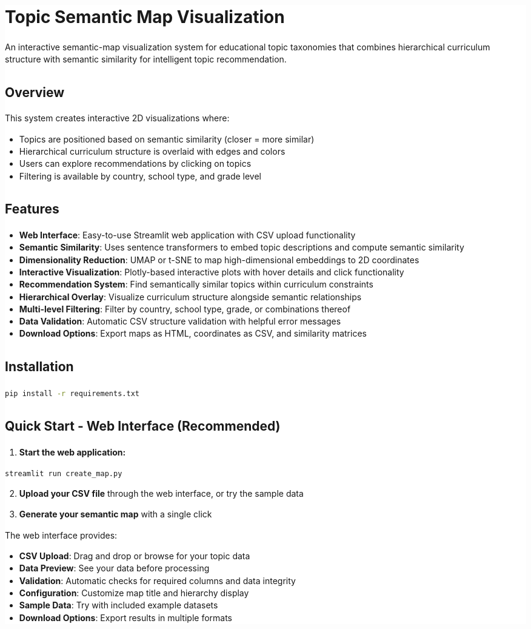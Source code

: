 # Topic Semantic Map Visualization

An interactive semantic-map visualization system for educational topic taxonomies that combines hierarchical curriculum structure with semantic similarity for intelligent topic recommendation.

## Overview

This system creates interactive 2D visualizations where:
- Topics are positioned based on semantic similarity (closer = more similar)
- Hierarchical curriculum structure is overlaid with edges and colors
- Users can explore recommendations by clicking on topics
- Filtering is available by country, school type, and grade level

## Features

- **Web Interface**: Easy-to-use Streamlit web application with CSV upload functionality
- **Semantic Similarity**: Uses sentence transformers to embed topic descriptions and compute semantic similarity
- **Dimensionality Reduction**: UMAP or t-SNE to map high-dimensional embeddings to 2D coordinates
- **Interactive Visualization**: Plotly-based interactive plots with hover details and click functionality
- **Recommendation System**: Find semantically similar topics within curriculum constraints
- **Hierarchical Overlay**: Visualize curriculum structure alongside semantic relationships
- **Multi-level Filtering**: Filter by country, school type, grade, or combinations thereof
- **Data Validation**: Automatic CSV structure validation with helpful error messages
- **Download Options**: Export maps as HTML, coordinates as CSV, and similarity matrices

## Installation

```bash
pip install -r requirements.txt
```

## Quick Start - Web Interface (Recommended)

1. **Start the web application:**
```bash
streamlit run create_map.py
```

2. **Upload your CSV file** through the web interface, or try the sample data

3. **Generate your semantic map** with a single click

The web interface provides:
- **CSV Upload**: Drag and drop or browse for your topic data
- **Data Preview**: See your data before processing
- **Validation**: Automatic checks for required columns and data integrity
- **Configuration**: Customize map title and hierarchy display
- **Sample Data**: Try with included example datasets
- **Download Options**: Export results in multiple formats
